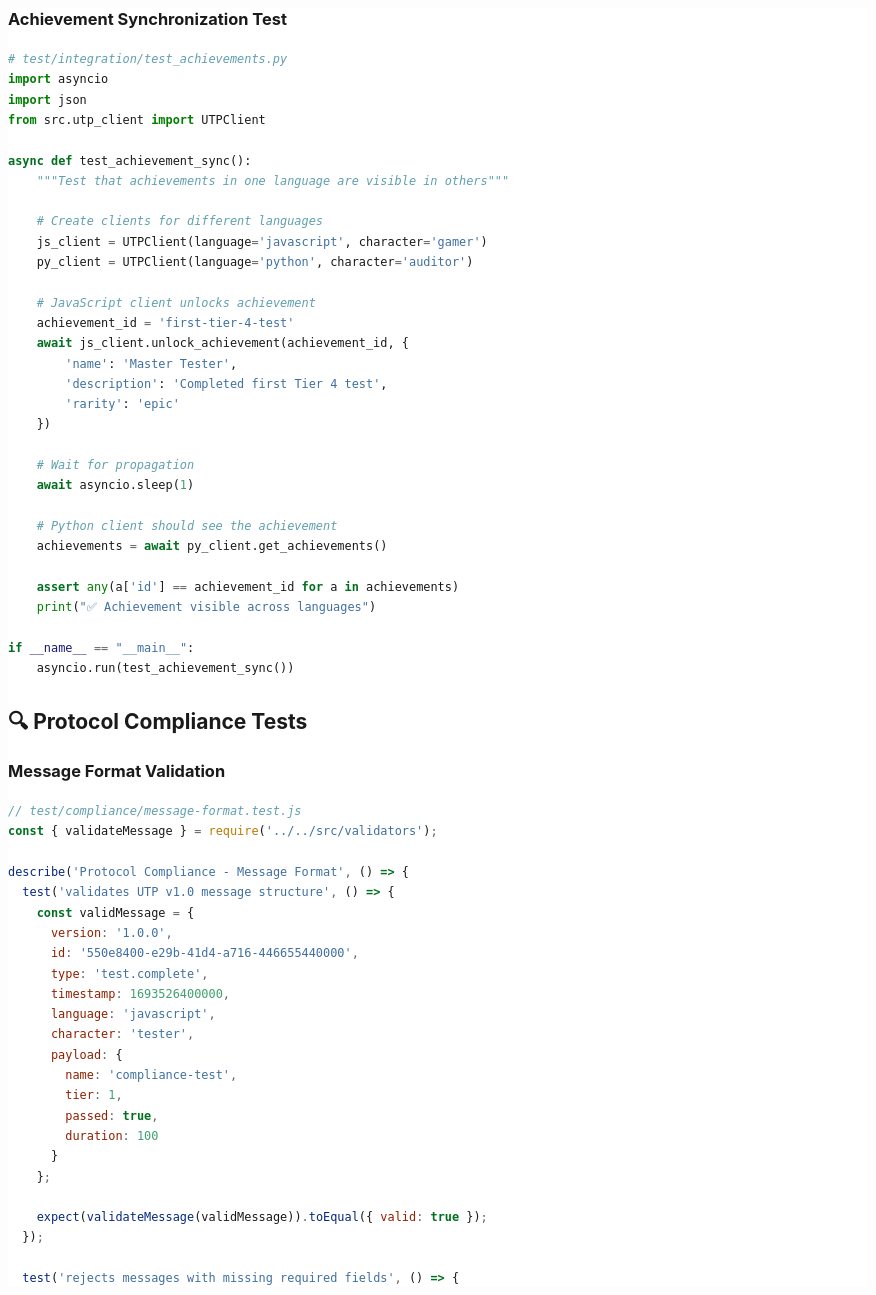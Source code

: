 ### Achievement Synchronization Test
```python
# test/integration/test_achievements.py
import asyncio
import json
from src.utp_client import UTPClient

async def test_achievement_sync():
    """Test that achievements in one language are visible in others"""
    
    # Create clients for different languages
    js_client = UTPClient(language='javascript', character='gamer')
    py_client = UTPClient(language='python', character='auditor')
    
    # JavaScript client unlocks achievement
    achievement_id = 'first-tier-4-test'
    await js_client.unlock_achievement(achievement_id, {
        'name': 'Master Tester',
        'description': 'Completed first Tier 4 test',
        'rarity': 'epic'
    })
    
    # Wait for propagation
    await asyncio.sleep(1)
    
    # Python client should see the achievement
    achievements = await py_client.get_achievements()
    
    assert any(a['id'] == achievement_id for a in achievements)
    print("✅ Achievement visible across languages")

if __name__ == "__main__":
    asyncio.run(test_achievement_sync())
```

## 🔍 Protocol Compliance Tests

### Message Format Validation
```javascript
// test/compliance/message-format.test.js
const { validateMessage } = require('../../src/validators');

describe('Protocol Compliance - Message Format', () => {
  test('validates UTP v1.0 message structure', () => {
    const validMessage = {
      version: '1.0.0',
      id: '550e8400-e29b-41d4-a716-446655440000',
      type: 'test.complete',
      timestamp: 1693526400000,
      language: 'javascript',
      character: 'tester',
      payload: {
        name: 'compliance-test',
        tier: 1,
        passed: true,
        duration: 100
      }
    };
    
    expect(validateMessage(validMessage)).toEqual({ valid: true });
  });
  
  test('rejects messages with missing required fields', () => {
```